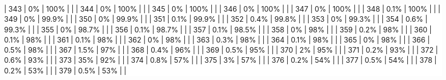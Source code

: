 | 343 | 0% | 100% |  |
| 344 | 0% | 100% |  |
| 345 | 0% | 100% |  |
| 346 | 0% | 100% |  |
| 347 | 0% | 100% |  |
| 348 | 0.1% | 100% |  |
| 349 | 0% | 99.9% |  |
| 350 | 0% | 99.9% |  |
| 351 | 0.1% | 99.9% |  |
| 352 | 0.4% | 99.8% |  |
| 353 | 0% | 99.3% |  |
| 354 | 0.6% | 99.3% |  |
| 355 | 0% | 98.7% |  |
| 356 | 0.1% | 98.7% |  |
| 357 | 0.1% | 98.5% |  |
| 358 | 0% | 98% |  |
| 359 | 0.2% | 98% |  |
| 360 | 0.1% | 98% |  |
| 361 | 0.1% | 98% |  |
| 362 | 0% | 98% |  |
| 363 | 0.3% | 98% |  |
| 364 | 0.1% | 98% |  |
| 365 | 0% | 98% |  |
| 366 | 0.5% | 98% |  |
| 367 | 1.5% | 97% |  |
| 368 | 0.4% | 96% |  |
| 369 | 0.5% | 95% |  |
| 370 | 2% | 95% |  |
| 371 | 0.2% | 93% |  |
| 372 | 0.6% | 93% |  |
| 373 | 35% | 92% |  |
| 374 | 0.8% | 57% |  |
| 375 | 3% | 57% |  |
| 376 | 0.2% | 54% |  |
| 377 | 0.5% | 54% |  |
| 378 | 0.2% | 53% |  |
| 379 | 0.5% | 53% |  |
